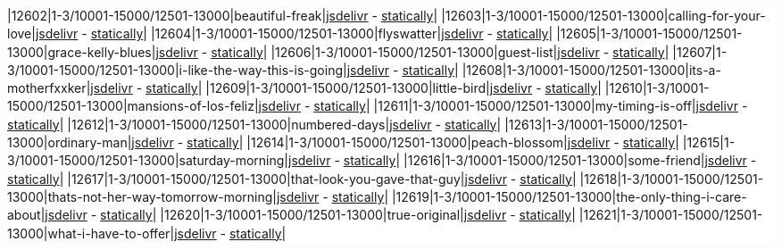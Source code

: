 |12602|1-3/10001-15000/12501-13000|beautiful-freak|[jsdelivr](https://cdn.jsdelivr.net/gh/dbchord/webp-c-600x600_1-3/10001-15000/12501-13000/beautiful-freak.webp) - [statically](https://cdn.statically.io/gh/dbchord/webp-c-600x600_1-3/img/10001-15000/12501-13000/beautiful-freak.webp)|
|12603|1-3/10001-15000/12501-13000|calling-for-your-love|[jsdelivr](https://cdn.jsdelivr.net/gh/dbchord/webp-c-600x600_1-3/10001-15000/12501-13000/calling-for-your-love.webp) - [statically](https://cdn.statically.io/gh/dbchord/webp-c-600x600_1-3/img/10001-15000/12501-13000/calling-for-your-love.webp)|
|12604|1-3/10001-15000/12501-13000|flyswatter|[jsdelivr](https://cdn.jsdelivr.net/gh/dbchord/webp-c-600x600_1-3/10001-15000/12501-13000/flyswatter.webp) - [statically](https://cdn.statically.io/gh/dbchord/webp-c-600x600_1-3/img/10001-15000/12501-13000/flyswatter.webp)|
|12605|1-3/10001-15000/12501-13000|grace-kelly-blues|[jsdelivr](https://cdn.jsdelivr.net/gh/dbchord/webp-c-600x600_1-3/10001-15000/12501-13000/grace-kelly-blues.webp) - [statically](https://cdn.statically.io/gh/dbchord/webp-c-600x600_1-3/img/10001-15000/12501-13000/grace-kelly-blues.webp)|
|12606|1-3/10001-15000/12501-13000|guest-list|[jsdelivr](https://cdn.jsdelivr.net/gh/dbchord/webp-c-600x600_1-3/10001-15000/12501-13000/guest-list.webp) - [statically](https://cdn.statically.io/gh/dbchord/webp-c-600x600_1-3/img/10001-15000/12501-13000/guest-list.webp)|
|12607|1-3/10001-15000/12501-13000|i-like-the-way-this-is-going|[jsdelivr](https://cdn.jsdelivr.net/gh/dbchord/webp-c-600x600_1-3/10001-15000/12501-13000/i-like-the-way-this-is-going.webp) - [statically](https://cdn.statically.io/gh/dbchord/webp-c-600x600_1-3/img/10001-15000/12501-13000/i-like-the-way-this-is-going.webp)|
|12608|1-3/10001-15000/12501-13000|its-a-motherfxxker|[jsdelivr](https://cdn.jsdelivr.net/gh/dbchord/webp-c-600x600_1-3/10001-15000/12501-13000/its-a-motherfxxker.webp) - [statically](https://cdn.statically.io/gh/dbchord/webp-c-600x600_1-3/img/10001-15000/12501-13000/its-a-motherfxxker.webp)|
|12609|1-3/10001-15000/12501-13000|little-bird|[jsdelivr](https://cdn.jsdelivr.net/gh/dbchord/webp-c-600x600_1-3/10001-15000/12501-13000/little-bird.webp) - [statically](https://cdn.statically.io/gh/dbchord/webp-c-600x600_1-3/img/10001-15000/12501-13000/little-bird.webp)|
|12610|1-3/10001-15000/12501-13000|mansions-of-los-feliz|[jsdelivr](https://cdn.jsdelivr.net/gh/dbchord/webp-c-600x600_1-3/10001-15000/12501-13000/mansions-of-los-feliz.webp) - [statically](https://cdn.statically.io/gh/dbchord/webp-c-600x600_1-3/img/10001-15000/12501-13000/mansions-of-los-feliz.webp)|
|12611|1-3/10001-15000/12501-13000|my-timing-is-off|[jsdelivr](https://cdn.jsdelivr.net/gh/dbchord/webp-c-600x600_1-3/10001-15000/12501-13000/my-timing-is-off.webp) - [statically](https://cdn.statically.io/gh/dbchord/webp-c-600x600_1-3/img/10001-15000/12501-13000/my-timing-is-off.webp)|
|12612|1-3/10001-15000/12501-13000|numbered-days|[jsdelivr](https://cdn.jsdelivr.net/gh/dbchord/webp-c-600x600_1-3/10001-15000/12501-13000/numbered-days.webp) - [statically](https://cdn.statically.io/gh/dbchord/webp-c-600x600_1-3/img/10001-15000/12501-13000/numbered-days.webp)|
|12613|1-3/10001-15000/12501-13000|ordinary-man|[jsdelivr](https://cdn.jsdelivr.net/gh/dbchord/webp-c-600x600_1-3/10001-15000/12501-13000/ordinary-man.webp) - [statically](https://cdn.statically.io/gh/dbchord/webp-c-600x600_1-3/img/10001-15000/12501-13000/ordinary-man.webp)|
|12614|1-3/10001-15000/12501-13000|peach-blossom|[jsdelivr](https://cdn.jsdelivr.net/gh/dbchord/webp-c-600x600_1-3/10001-15000/12501-13000/peach-blossom.webp) - [statically](https://cdn.statically.io/gh/dbchord/webp-c-600x600_1-3/img/10001-15000/12501-13000/peach-blossom.webp)|
|12615|1-3/10001-15000/12501-13000|saturday-morning|[jsdelivr](https://cdn.jsdelivr.net/gh/dbchord/webp-c-600x600_1-3/10001-15000/12501-13000/saturday-morning.webp) - [statically](https://cdn.statically.io/gh/dbchord/webp-c-600x600_1-3/img/10001-15000/12501-13000/saturday-morning.webp)|
|12616|1-3/10001-15000/12501-13000|some-friend|[jsdelivr](https://cdn.jsdelivr.net/gh/dbchord/webp-c-600x600_1-3/10001-15000/12501-13000/some-friend.webp) - [statically](https://cdn.statically.io/gh/dbchord/webp-c-600x600_1-3/img/10001-15000/12501-13000/some-friend.webp)|
|12617|1-3/10001-15000/12501-13000|that-look-you-gave-that-guy|[jsdelivr](https://cdn.jsdelivr.net/gh/dbchord/webp-c-600x600_1-3/10001-15000/12501-13000/that-look-you-gave-that-guy.webp) - [statically](https://cdn.statically.io/gh/dbchord/webp-c-600x600_1-3/img/10001-15000/12501-13000/that-look-you-gave-that-guy.webp)|
|12618|1-3/10001-15000/12501-13000|thats-not-her-way-tomorrow-morning|[jsdelivr](https://cdn.jsdelivr.net/gh/dbchord/webp-c-600x600_1-3/10001-15000/12501-13000/thats-not-her-way-tomorrow-morning.webp) - [statically](https://cdn.statically.io/gh/dbchord/webp-c-600x600_1-3/img/10001-15000/12501-13000/thats-not-her-way-tomorrow-morning.webp)|
|12619|1-3/10001-15000/12501-13000|the-only-thing-i-care-about|[jsdelivr](https://cdn.jsdelivr.net/gh/dbchord/webp-c-600x600_1-3/10001-15000/12501-13000/the-only-thing-i-care-about.webp) - [statically](https://cdn.statically.io/gh/dbchord/webp-c-600x600_1-3/img/10001-15000/12501-13000/the-only-thing-i-care-about.webp)|
|12620|1-3/10001-15000/12501-13000|true-original|[jsdelivr](https://cdn.jsdelivr.net/gh/dbchord/webp-c-600x600_1-3/10001-15000/12501-13000/true-original.webp) - [statically](https://cdn.statically.io/gh/dbchord/webp-c-600x600_1-3/img/10001-15000/12501-13000/true-original.webp)|
|12621|1-3/10001-15000/12501-13000|what-i-have-to-offer|[jsdelivr](https://cdn.jsdelivr.net/gh/dbchord/webp-c-600x600_1-3/10001-15000/12501-13000/what-i-have-to-offer.webp) - [statically](https://cdn.statically.io/gh/dbchord/webp-c-600x600_1-3/img/10001-15000/12501-13000/what-i-have-to-offer.webp)|